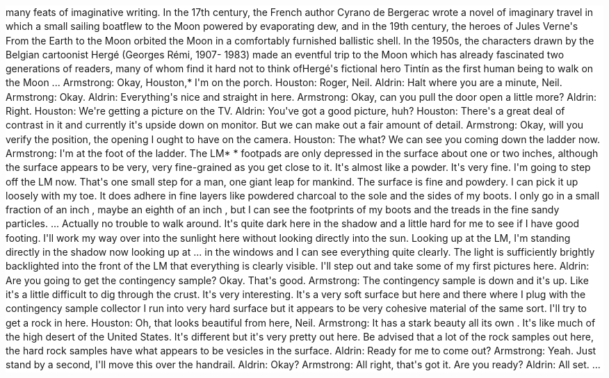 many feats of imaginative writing. In the
17th century, the French author Cyrano
de Bergerac wrote a novel of imaginary
travel in which a small sailing boatflew to
the Moon powered by evaporating dew,
and in the 19th century, the heroes of
Jules Verne's From the Earth to the
Moon orbited the Moon in a comfortably
furnished ballistic shell. In the 1950s, the
characters drawn by the Belgian
cartoonist Hergé (Georges Rémi, 1907-
1983) made an eventful trip to the Moon
which has already fascinated two
generations of readers, many of whom
find it hard not to think ofHergé's
fictional hero Tintín as the first human
being to walk on the Moon ...
Armstrong: Okay, Houston,* I'm on the porch.
Houston: Roger, Neil.
Aldrin: Halt where you are a minute, Neil.
Armstrong: Okay.
Aldrin: Everything's nice and straight in here.
Armstrong: Okay, can you pull the door open a little more?
Aldrin: Right.
Houston: We're getting a picture on the TV.
Aldrin: You've got a good picture, huh?
Houston: There's a great deal of contrast in it and currently it's upside down on
monitor. But we can make out a fair amount of detail.
Armstrong: Okay, will you verify the position, the opening I ought to have on the
camera.
Houston: The what? We can see you coming down the ladder now.
Armstrong: I'm at the foot of the ladder. The LM* * footpads are only depressed in
the surface about one or two inches, although the surface appears to be very, very
fine-grained as you get close to it. It's almost like a powder. It's very fine. I'm
going to step off the LM now.
That's one small step for a man, one giant leap for mankind.
The surface is fine and powdery. I can pick it up loosely with my toe. It does
adhere in fine layers like powdered charcoal to the sole and the sides of my boots.
I only go in a small fraction of an inch , maybe an eighth of an inch , but I can see the
footprints of my boots and the treads in the fine sandy particles. ...
Actually no trouble to walk around.
It's quite dark here in the shadow and a little hard for me to see if I have good
footing. I'll work my way over into the sunlight here without looking directly into
the sun. Looking up at the LM, I'm standing directly in the shadow now looking
up at ... in the windows and I can see everything quite clearly. The light is
sufficiently brightly backlighted into the front of the LM that everything is clearly
visible.
I'll step out and take some of my first pictures here.
Aldrin: Are you going to get the contingency sample? Okay. That's good.
Armstrong: The contingency sample is down and it's up. Like it's a little difficult to
dig through the crust. It's very interesting. It's a very soft surface but here and
there where I plug with the contingency sample collector I run into very hard
surface but it appears to be very cohesive material of the same sort. I'll try to get a
rock in here.
Houston: Oh, that looks beautiful from here, Neil.
Armstrong: It has a stark beauty all its own . It's like much of the high desert of the
United States. It's different but it's very pretty out here. Be advised that a lot of
the rock samples out here, the hard rock samples have what appears to be vesicles
in the surface.
Aldrin: Ready for me to come out?
Armstrong: Yeah. Just stand by a second, I'll move this over the handrail.
Aldrin: Okay?
Armstrong: All right, that's got it. Are you ready?
Aldrin: All set. ...